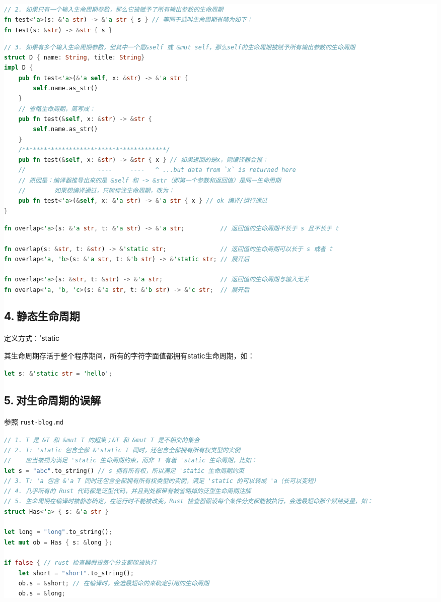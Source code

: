 ```rust
// 2. 如果只有一个输入生命周期参数，那么它被赋予了所有输出参数的生命周期
fn test<'a>(s: &'a str) -> &'a str { s } // 等同于或叫生命周期省略为如下：
fn test(s: &str) -> &str { s }
```

```rust
// 3. 如果有多个输入生命周期参数，但其中一个是&self 或 &mut self，那么self的生命周期被赋予所有输出参数的生命周期
struct D { name: String, title: String}
impl D {
    pub fn test<'a>(&'a self, x: &str) -> &'a str {
        self.name.as_str()
    }
    // 省略生命周期，简写成：
    pub fn test(&self, x: &str) -> &str {
        self.name.as_str()
    }
    /****************************************/
    pub fn test(&self, x: &str) -> &str { x } // 如果返回的是x，则编译器会报：
    //                    ----     ----   ^ ...but data from `x` is returned here
    // 原因是：编译器推导出来的是 &self 和 -> &str（即第一个参数和返回值）是同一生命周期
    //        如果想编译通过，只能标注生命周期，改为：
    pub fn test<'a>(&self, x: &'a str) -> &'a str { x } // ok 编译/运行通过
}
```

```rust
fn overlap<'a>(s: &'a str, t: &'a str) -> &'a str;          // 返回值的生命周期不长于 s 且不长于 t

fn overlap(s: &str, t: &str) -> &'static str;               // 返回值的生命周期可以长于 s 或者 t
fn overlap<'a, 'b>(s: &'a str, t: &'b str) -> &'static str; // 展开后

fn overlap<'a>(s: &str, t: &str) -> &'a str;                // 返回值的生命周期与输入无关
fn overlap<'a, 'b, 'c>(s: &'a str, t: &'b str) -> &'c str;  // 展开后
```

## 4. 静态生命周期

定义方式：'static

其生命周期存活于整个程序期间，所有的字符字面值都拥有static生命周期，如：

```rust
let s: &'static str = 'hello';
```

## 5. 对生命周期的误解

参照 `rust-blog.md`

```rust
// 1. T 是 &T 和 &mut T 的超集；&T 和 &mut T 是不相交的集合 
// 2. T: 'static 包含全部 &'static T 同时，还包含全部拥有所有权类型的实例
//    应当被视为满足 'static 生命周期约束，而非 T 有着 'static 生命周期，比如：
let s = "abc".to_string() // s 拥有所有权，所以满足 'static 生命周期约束
// 3. T: 'a 包含 &'a T 同时还包含全部拥有所有权类型的实例，满足 'static 的可以转成 'a（长可以变短）
// 4. 几乎所有的 Rust 代码都是泛型代码，并且到处都带有被省略掉的泛型生命周期注解
// 5. 生命周期在编译时被静态确定，在运行时不能被改变。Rust 检查器假设每个条件分支都能被执行，会选最短命那个赋给变量，如：
struct Has<'a> { s: &'a str }

let long = "long".to_string();
let mut ob = Has { s: &long };

if false { // rust 检查器假设每个分支都能被执行
    let short = "short".to_string();
    ob.s = &short; // 在编译时，会选最短命的来确定引用的生命周期
    ob.s = &long;
```